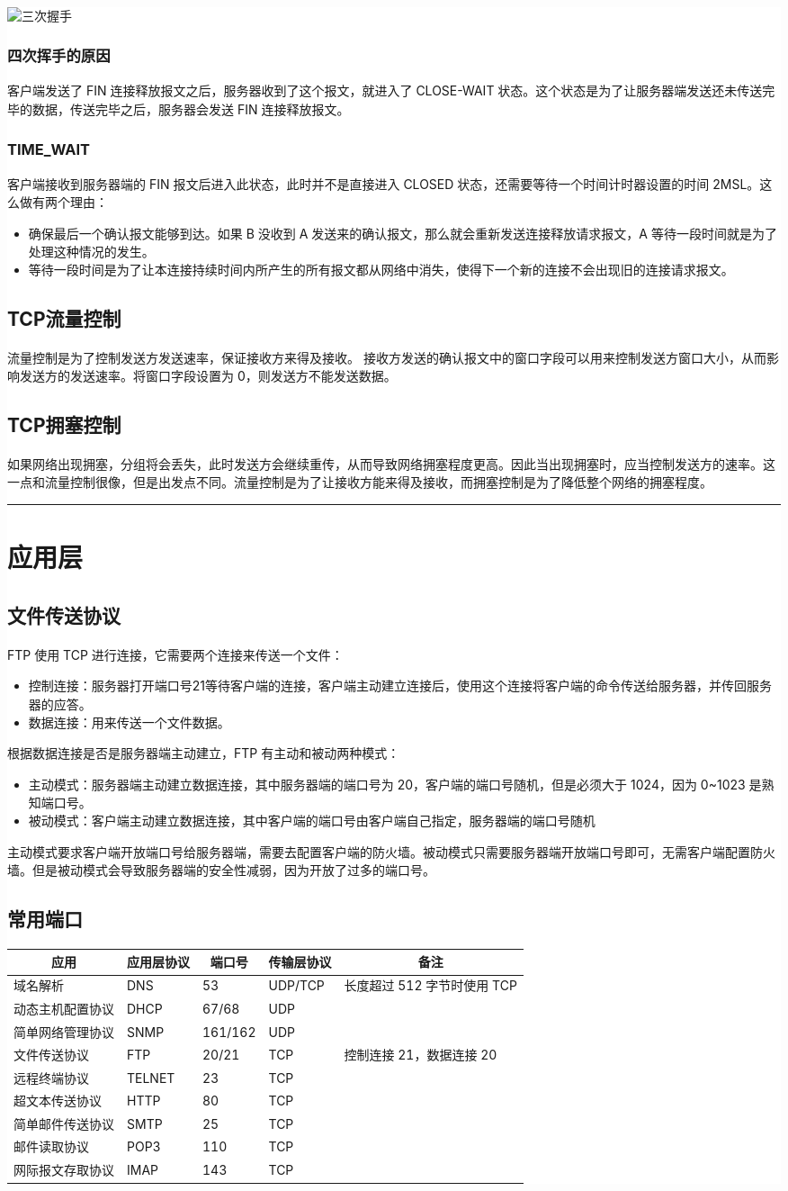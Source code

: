 ![三次握手](https://images2015.cnblogs.com/blog/816045/201611/816045-20161105220355065-482198403.png)

### 四次挥手的原因
客户端发送了 FIN 连接释放报文之后，服务器收到了这个报文，就进入了 CLOSE-WAIT 状态。这个状态是为了让服务器端发送还未传送完毕的数据，传送完毕之后，服务器会发送 FIN 连接释放报文。

### TIME_WAIT
客户端接收到服务器端的 FIN 报文后进入此状态，此时并不是直接进入 CLOSED 状态，还需要等待一个时间计时器设置的时间 2MSL。这么做有两个理由：
* 确保最后一个确认报文能够到达。如果 B 没收到 A 发送来的确认报文，那么就会重新发送连接释放请求报文，A 等待一段时间就是为了处理这种情况的发生。
* 等待一段时间是为了让本连接持续时间内所产生的所有报文都从网络中消失，使得下一个新的连接不会出现旧的连接请求报文。
## TCP流量控制
流量控制是为了控制发送方发送速率，保证接收方来得及接收。
接收方发送的确认报文中的窗口字段可以用来控制发送方窗口大小，从而影响发送方的发送速率。将窗口字段设置为 0，则发送方不能发送数据。
## TCP拥塞控制
如果网络出现拥塞，分组将会丢失，此时发送方会继续重传，从而导致网络拥塞程度更高。因此当出现拥塞时，应当控制发送方的速率。这一点和流量控制很像，但是出发点不同。流量控制是为了让接收方能来得及接收，而拥塞控制是为了降低整个网络的拥塞程度。
***
# 应用层
## 文件传送协议
FTP 使用 TCP 进行连接，它需要两个连接来传送一个文件：
* 控制连接：服务器打开端口号21等待客户端的连接，客户端主动建立连接后，使用这个连接将客户端的命令传送给服务器，并传回服务器的应答。
* 数据连接：用来传送一个文件数据。

根据数据连接是否是服务器端主动建立，FTP 有主动和被动两种模式：
* 主动模式：服务器端主动建立数据连接，其中服务器端的端口号为 20，客户端的端口号随机，但是必须大于 1024，因为 0~1023 是熟知端口号。
* 被动模式：客户端主动建立数据连接，其中客户端的端口号由客户端自己指定，服务器端的端口号随机

主动模式要求客户端开放端口号给服务器端，需要去配置客户端的防火墙。被动模式只需要服务器端开放端口号即可，无需客户端配置防火墙。但是被动模式会导致服务器端的安全性减弱，因为开放了过多的端口号。
## 常用端口
| 应用 | 应用层协议 | 端口号 | 传输层协议 | 备注 |
| ------ | ------ | ------ | ------ | ------ |
| 域名解析|DNS| 53| UDP/TCP	| 长度超过 512 字节时使用 TCP| 
| 动态主机配置协议| DHCP| 67/68| UDP| | 	
| 简单网络管理协议| SNMP| 161/162| UDP| | 	
| 文件传送协议|	FTP| 20/21| TCP| 控制连接 21，数据连接 20| 
| 远程终端协议|	TELNET| 23| TCP	| | 
| 超文本传送协议|	HTTP| 80| TCP| | 
| 简单邮件传送协议|	SMTP| 25| TCP| | 
| 邮件读取协议|	POP3| 110| TCP| | 
| 网际报文存取协议|	IMAP| 143| TCP||  





